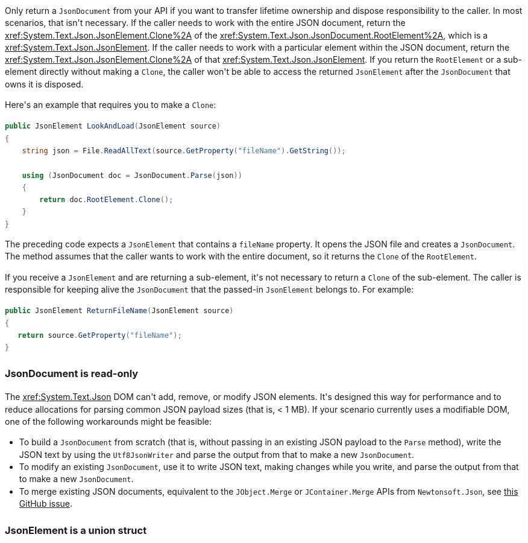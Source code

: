 Only return a `JsonDocument` from your API if you want to transfer lifetime ownership and dispose responsibility to the caller. In most scenarios, that isn't necessary. If the caller needs to work with the entire JSON document, return the <xref:System.Text.Json.JsonElement.Clone%2A> of the <xref:System.Text.Json.JsonDocument.RootElement%2A>, which is a <xref:System.Text.Json.JsonElement>. If the caller needs to work with a particular element within the JSON document, return the <xref:System.Text.Json.JsonElement.Clone%2A> of that <xref:System.Text.Json.JsonElement>. If you return the `RootElement` or a sub-element directly without making a `Clone`, the caller won't be able to access the returned `JsonElement` after the `JsonDocument` that owns it is disposed.

Here's an example that requires you to make a `Clone`:

```csharp
public JsonElement LookAndLoad(JsonElement source)
{
    string json = File.ReadAllText(source.GetProperty("fileName").GetString());

    using (JsonDocument doc = JsonDocument.Parse(json))
    {
        return doc.RootElement.Clone();
    }
}
```

The preceding code expects a `JsonElement` that contains a `fileName` property. It opens the JSON file and creates a `JsonDocument`. The method assumes that the caller wants to work with the entire document, so it returns the `Clone` of the `RootElement`.

If you receive a `JsonElement` and are returning a sub-element, it's not necessary to return a `Clone` of the sub-element. The caller is responsible for keeping alive the `JsonDocument` that the passed-in `JsonElement` belongs to. For example:

```csharp
public JsonElement ReturnFileName(JsonElement source)
{
   return source.GetProperty("fileName");
}
```

### JsonDocument is read-only

The <xref:System.Text.Json> DOM can't add, remove, or modify JSON elements. It's designed this way for performance and to reduce allocations for parsing common JSON payload sizes (that is, < 1 MB). If your scenario currently uses a modifiable DOM, one of the following workarounds might be feasible:

* To build a `JsonDocument` from scratch (that is, without passing in an existing JSON payload to the `Parse` method), write the JSON text by using the `Utf8JsonWriter` and parse the output from that to make a new `JsonDocument`.
* To modify an existing `JsonDocument`, use it to write JSON text, making changes while you write, and parse the output from that to make a new `JsonDocument`.
* To merge existing JSON documents, equivalent to the `JObject.Merge` or `JContainer.Merge` APIs from `Newtonsoft.Json`, see [this GitHub issue](https://github.com/dotnet/corefx/issues/42466#issuecomment-570475853).

### JsonElement is a union struct
